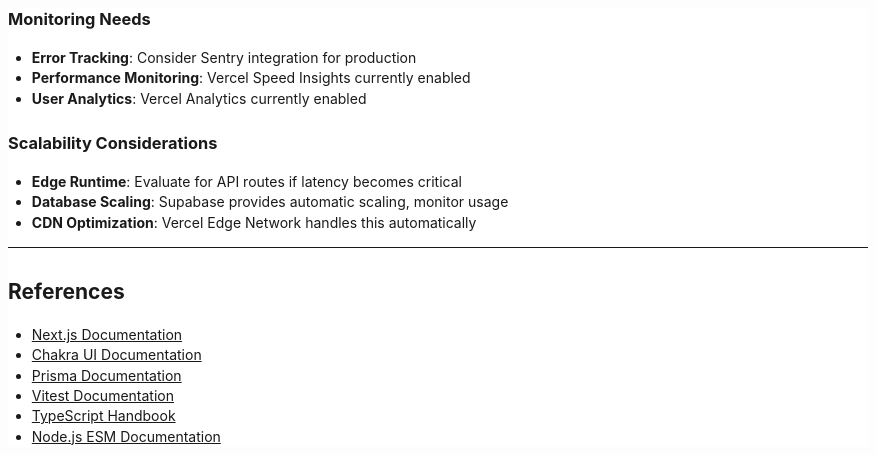 ### Monitoring Needs

- **Error Tracking**: Consider Sentry integration for production
- **Performance Monitoring**: Vercel Speed Insights currently enabled
- **User Analytics**: Vercel Analytics currently enabled

### Scalability Considerations

- **Edge Runtime**: Evaluate for API routes if latency becomes critical
- **Database Scaling**: Supabase provides automatic scaling, monitor usage
- **CDN Optimization**: Vercel Edge Network handles this automatically

---

## References

- [Next.js Documentation](https://nextjs.org/docs)
- [Chakra UI Documentation](https://chakra-ui.com/docs)
- [Prisma Documentation](https://www.prisma.io/docs)
- [Vitest Documentation](https://vitest.dev/)
- [TypeScript Handbook](https://www.typescriptlang.org/docs/)
- [Node.js ESM Documentation](https://nodejs.org/api/esm.html)
